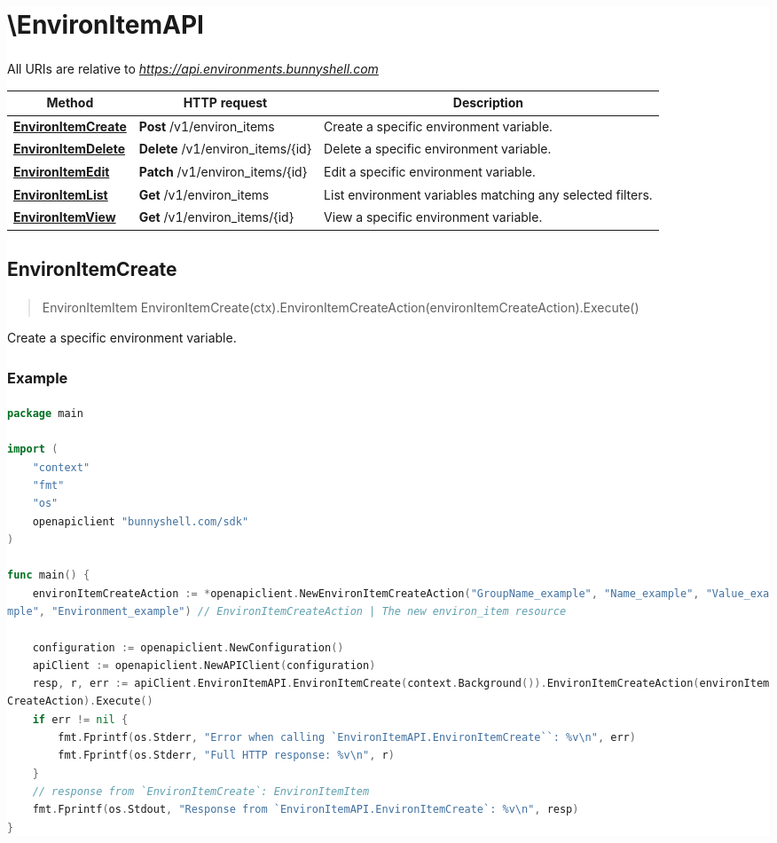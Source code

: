 # \EnvironItemAPI

All URIs are relative to *https://api.environments.bunnyshell.com*

Method | HTTP request | Description
------------- | ------------- | -------------
[**EnvironItemCreate**](EnvironItemAPI.md#EnvironItemCreate) | **Post** /v1/environ_items | Create a specific environment variable.
[**EnvironItemDelete**](EnvironItemAPI.md#EnvironItemDelete) | **Delete** /v1/environ_items/{id} | Delete a specific environment variable.
[**EnvironItemEdit**](EnvironItemAPI.md#EnvironItemEdit) | **Patch** /v1/environ_items/{id} | Edit a specific environment variable.
[**EnvironItemList**](EnvironItemAPI.md#EnvironItemList) | **Get** /v1/environ_items | List environment variables matching any selected filters.
[**EnvironItemView**](EnvironItemAPI.md#EnvironItemView) | **Get** /v1/environ_items/{id} | View a specific environment variable.



## EnvironItemCreate

> EnvironItemItem EnvironItemCreate(ctx).EnvironItemCreateAction(environItemCreateAction).Execute()

Create a specific environment variable.



### Example

```go
package main

import (
    "context"
    "fmt"
    "os"
    openapiclient "bunnyshell.com/sdk"
)

func main() {
    environItemCreateAction := *openapiclient.NewEnvironItemCreateAction("GroupName_example", "Name_example", "Value_example", "Environment_example") // EnvironItemCreateAction | The new environ_item resource

    configuration := openapiclient.NewConfiguration()
    apiClient := openapiclient.NewAPIClient(configuration)
    resp, r, err := apiClient.EnvironItemAPI.EnvironItemCreate(context.Background()).EnvironItemCreateAction(environItemCreateAction).Execute()
    if err != nil {
        fmt.Fprintf(os.Stderr, "Error when calling `EnvironItemAPI.EnvironItemCreate``: %v\n", err)
        fmt.Fprintf(os.Stderr, "Full HTTP response: %v\n", r)
    }
    // response from `EnvironItemCreate`: EnvironItemItem
    fmt.Fprintf(os.Stdout, "Response from `EnvironItemAPI.EnvironItemCreate`: %v\n", resp)
}
```
